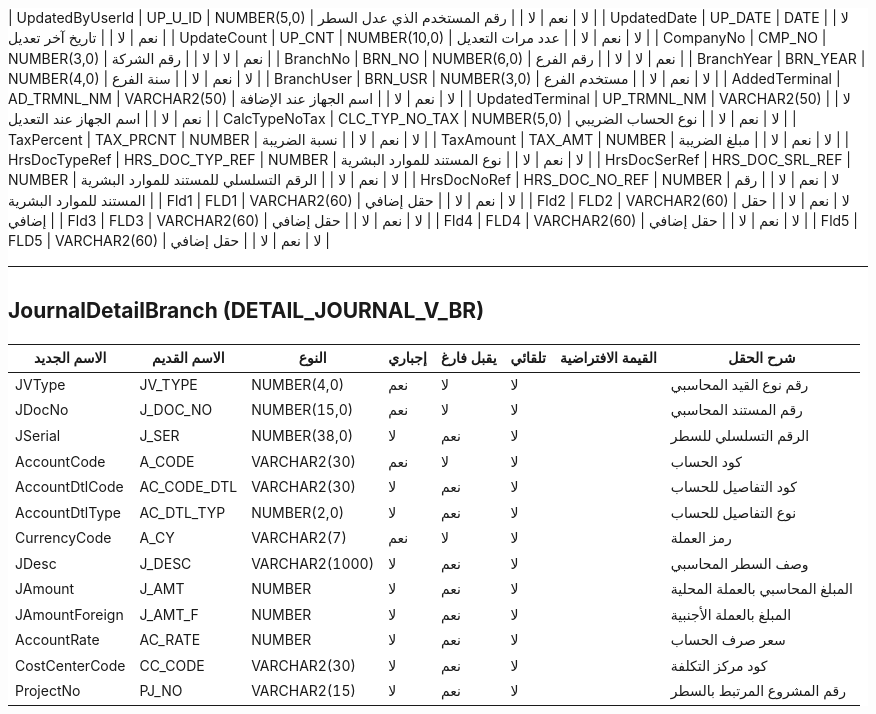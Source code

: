 | UpdatedByUserId    | UP_U_ID            | NUMBER(5,0)     | لا     | نعم       | لا     |                   | رقم المستخدم الذي عدل السطر                        |
| UpdatedDate        | UP_DATE            | DATE            | لا     | نعم       | لا     |                   | تاريخ آخر تعديل                                   |
| UpdateCount        | UP_CNT             | NUMBER(10,0)    | لا     | نعم       | لا     |                   | عدد مرات التعديل                                   |
| CompanyNo          | CMP_NO             | NUMBER(3,0)     | نعم    | لا        | لا     |                   | رقم الشركة                                        |
| BranchNo           | BRN_NO             | NUMBER(6,0)     | نعم    | لا        | لا     |                   | رقم الفرع                                         |
| BranchYear         | BRN_YEAR           | NUMBER(4,0)     | لا     | نعم       | لا     |                   | سنة الفرع                                         |
| BranchUser         | BRN_USR            | NUMBER(3,0)     | لا     | نعم       | لا     |                   | مستخدم الفرع                                      |
| AddedTerminal      | AD_TRMNL_NM        | VARCHAR2(50)    | لا     | نعم       | لا     |                   | اسم الجهاز عند الإضافة                             |
| UpdatedTerminal    | UP_TRMNL_NM        | VARCHAR2(50)    | لا     | نعم       | لا     |                   | اسم الجهاز عند التعديل                             |
| CalcTypeNoTax      | CLC_TYP_NO_TAX     | NUMBER(5,0)     | لا     | نعم       | لا     |                   | نوع الحساب الضريبي                                 |
| TaxPercent         | TAX_PRCNT          | NUMBER          | لا     | نعم       | لا     |                   | نسبة الضريبة                                       |
| TaxAmount          | TAX_AMT            | NUMBER          | لا     | نعم       | لا     |                   | مبلغ الضريبة                                       |
| HrsDocTypeRef      | HRS_DOC_TYP_REF    | NUMBER          | لا     | نعم       | لا     |                   | نوع المستند للموارد البشرية                        |
| HrsDocSerRef       | HRS_DOC_SRL_REF    | NUMBER          | لا     | نعم       | لا     |                   | الرقم التسلسلي للمستند للموارد البشرية             |
| HrsDocNoRef        | HRS_DOC_NO_REF     | NUMBER          | لا     | نعم       | لا     |                   | رقم المستند للموارد البشرية                        |
| Fld1               | FLD1               | VARCHAR2(60)    | لا     | نعم       | لا     |                   | حقل إضافي                                         |
| Fld2               | FLD2               | VARCHAR2(60)    | لا     | نعم       | لا     |                   | حقل إضافي                                         |
| Fld3               | FLD3               | VARCHAR2(60)    | لا     | نعم       | لا     |                   | حقل إضافي                                         |
| Fld4               | FLD4               | VARCHAR2(60)    | لا     | نعم       | لا     |                   | حقل إضافي                                         |
| Fld5               | FLD5               | VARCHAR2(60)    | لا     | نعم       | لا     |                   | حقل إضافي                                         |

---



## JournalDetailBranch (**DETAIL_JOURNAL_V_BR**)
| الاسم الجديد        | الاسم القديم        | النوع           | إجباري | يقبل فارغ | تلقائي | القيمة الافتراضية | شرح الحقل                         |
|--------------------|--------------------|-----------------|--------|-----------|--------|-------------------|------------------------------------|
| JVType             | JV_TYPE            | NUMBER(4,0)     | نعم    | لا        | لا     |                   | رقم نوع القيد المحاسبي              |
| JDocNo             | J_DOC_NO           | NUMBER(15,0)    | نعم    | لا        | لا     |                   | رقم المستند المحاسبي                |
| JSerial            | J_SER              | NUMBER(38,0)    | لا     | نعم       | لا     |                   | الرقم التسلسلي للسطر                |
| AccountCode        | A_CODE             | VARCHAR2(30)    | نعم    | لا        | لا     |                   | كود الحساب                          |
| AccountDtlCode     | AC_CODE_DTL        | VARCHAR2(30)    | لا     | نعم       | لا     |                   | كود التفاصيل للحساب                  |
| AccountDtlType     | AC_DTL_TYP         | NUMBER(2,0)     | لا     | نعم       | لا     |                   | نوع التفاصيل للحساب                  |
| CurrencyCode       | A_CY               | VARCHAR2(7)     | نعم    | لا        | لا     |                   | رمز العملة                           |
| JDesc              | J_DESC             | VARCHAR2(1000)  | لا     | نعم       | لا     |                   | وصف السطر المحاسبي                    |
| JAmount            | J_AMT              | NUMBER          | لا     | نعم       | لا     |                   | المبلغ المحاسبي بالعملة المحلية        |
| JAmountForeign     | J_AMT_F            | NUMBER          | لا     | نعم       | لا     |                   | المبلغ بالعملة الأجنبية                |
| AccountRate        | AC_RATE            | NUMBER          | لا     | نعم       | لا     |                   | سعر صرف الحساب                        |
| CostCenterCode     | CC_CODE            | VARCHAR2(30)    | لا     | نعم       | لا     |                   | كود مركز التكلفة                      |
| ProjectNo          | PJ_NO              | VARCHAR2(15)    | لا     | نعم       | لا     |                   | رقم المشروع المرتبط بالسطر             |